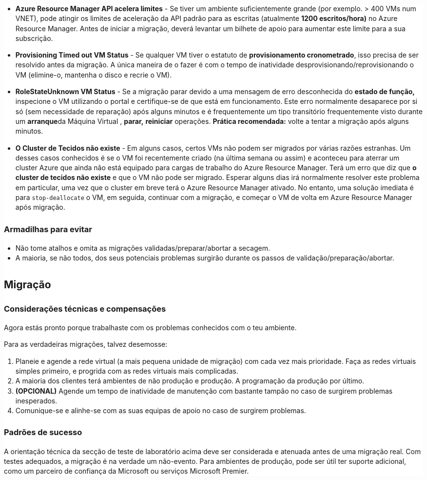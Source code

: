 - **Azure Resource Manager API acelera limites** - Se tiver um ambiente suficientemente grande (por exemplo. > 400 VMs num VNET), pode atingir os limites de aceleração da API padrão para as escritas (atualmente **1200 escritos/hora)** no Azure Resource Manager. Antes de iniciar a migração, deverá levantar um bilhete de apoio para aumentar este limite para a sua subscrição.

- **Provisioning Timed out VM Status** - Se qualquer VM tiver o estatuto de **provisionamento cronometrado**, isso precisa de ser resolvido antes da migração. A única maneira de o fazer é com o tempo de inatividade desprovisionando/reprovisionando o VM (elimine-o, mantenha o disco e recrie o VM).

- **RoleStateUnknown VM Status** - Se a migração parar devido a uma mensagem de erro desconhecida do **estado de função,** inspecione o VM utilizando o portal e certifique-se de que está em funcionamento. Este erro normalmente desaparece por si só (sem necessidade de reparação) após alguns minutos e é frequentemente um tipo transitório frequentemente visto durante um **arranque**da Máquina Virtual , **parar,** **reiniciar** operações. **Prática recomendada:** volte a tentar a migração após alguns minutos.

- **O Cluster de Tecidos não existe** - Em alguns casos, certos VMs não podem ser migrados por várias razões estranhas. Um desses casos conhecidos é se o VM foi recentemente criado (na última semana ou assim) e aconteceu para aterrar um cluster Azure que ainda não está equipado para cargas de trabalho do Azure Resource Manager.  Terá um erro que diz que **o cluster de tecidos não existe** e que o VM não pode ser migrado. Esperar alguns dias irá normalmente resolver este problema em particular, uma vez que o cluster em breve terá o Azure Resource Manager ativado. No entanto, uma solução imediata é para `stop-deallocate` o VM, em seguida, continuar com a migração, e começar o VM de volta em Azure Resource Manager após migração.

### <a name="pitfalls-to-avoid"></a>Armadilhas para evitar

- Não tome atalhos e omita as migrações validadas/preparar/abortar a secagem.
- A maioria, se não todos, dos seus potenciais problemas surgirão durante os passos de validação/preparação/abortar.

## <a name="migration"></a>Migração

### <a name="technical-considerations-and-tradeoffs"></a>Considerações técnicas e compensações

Agora estás pronto porque trabalhaste com os problemas conhecidos com o teu ambiente.

Para as verdadeiras migrações, talvez desemosse:

1. Planeie e agende a rede virtual (a mais pequena unidade de migração) com cada vez mais prioridade.  Faça as redes virtuais simples primeiro, e progrida com as redes virtuais mais complicadas.
2. A maioria dos clientes terá ambientes de não produção e produção.  A programação da produção por último.
3. **(OPCIONAL)** Agende um tempo de inatividade de manutenção com bastante tampão no caso de surgirem problemas inesperados.
4. Comunique-se e alinhe-se com as suas equipas de apoio no caso de surgirem problemas.

### <a name="patterns-of-success"></a>Padrões de sucesso

A orientação técnica da secção de teste de laboratório acima deve ser considerada e atenuada antes de uma migração real.  Com testes adequados, a migração é na verdade um não-evento.  Para ambientes de produção, pode ser útil ter suporte adicional, como um parceiro de confiança da Microsoft ou serviços Microsoft Premier.
